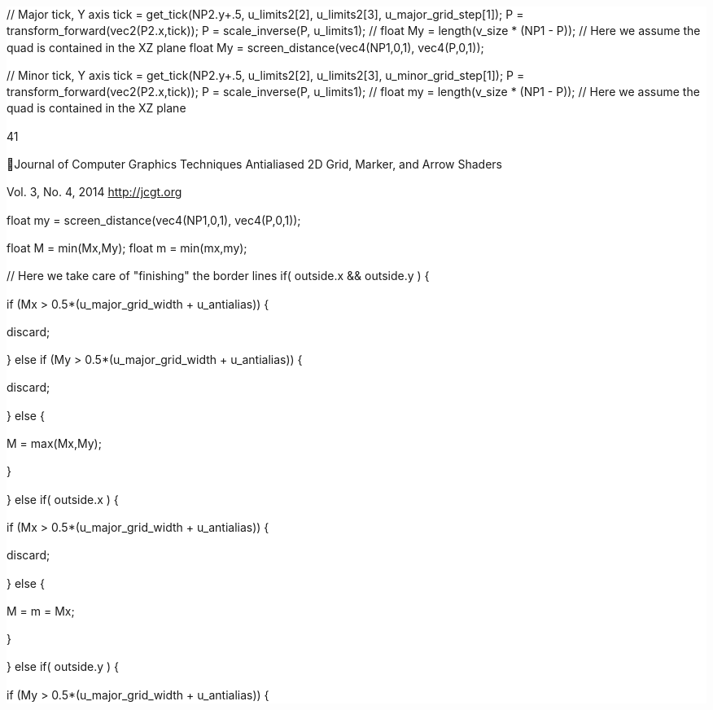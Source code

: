 // Major tick, Y axis
tick = get\_tick(NP2.y+.5, u\_limits2[2], u\_limits2[3], u\_major\_grid\_step[1]);
P = transform\_forward(vec2(P2.x,tick));
P = scale\_inverse(P, u\_limits1);
// float My = length(v\_size \* (NP1 - P));
// Here we assume the quad is contained in the XZ plane
float My = screen\_distance(vec4(NP1,0,1), vec4(P,0,1));

// Minor tick, Y axis
tick = get\_tick(NP2.y+.5, u\_limits2[2], u\_limits2[3], u\_minor\_grid\_step[1]);
P = transform\_forward(vec2(P2.x,tick));
P = scale\_inverse(P, u\_limits1);
// float my = length(v\_size \* (NP1 - P));
// Here we assume the quad is contained in the XZ plane

41

Journal of Computer Graphics Techniques
Antialiased 2D Grid, Marker, and Arrow Shaders

Vol. 3, No. 4, 2014
http://jcgt.org

float my = screen\_distance(vec4(NP1,0,1), vec4(P,0,1));

float M = min(Mx,My);
float m = min(mx,my);

// Here we take care of "finishing" the border lines
if( outside.x && outside.y ) {

if (Mx > 0.5\*(u\_major\_grid\_width + u\_antialias)) {

discard;

} else if (My > 0.5\*(u\_major\_grid\_width + u\_antialias)) {

discard;

} else {

M = max(Mx,My);

}

} else if( outside.x ) {

if (Mx > 0.5\*(u\_major\_grid\_width + u\_antialias)) {

discard;

} else {

M = m = Mx;

}

} else if( outside.y ) {

if (My > 0.5\*(u\_major\_grid\_width + u\_antialias)) {
